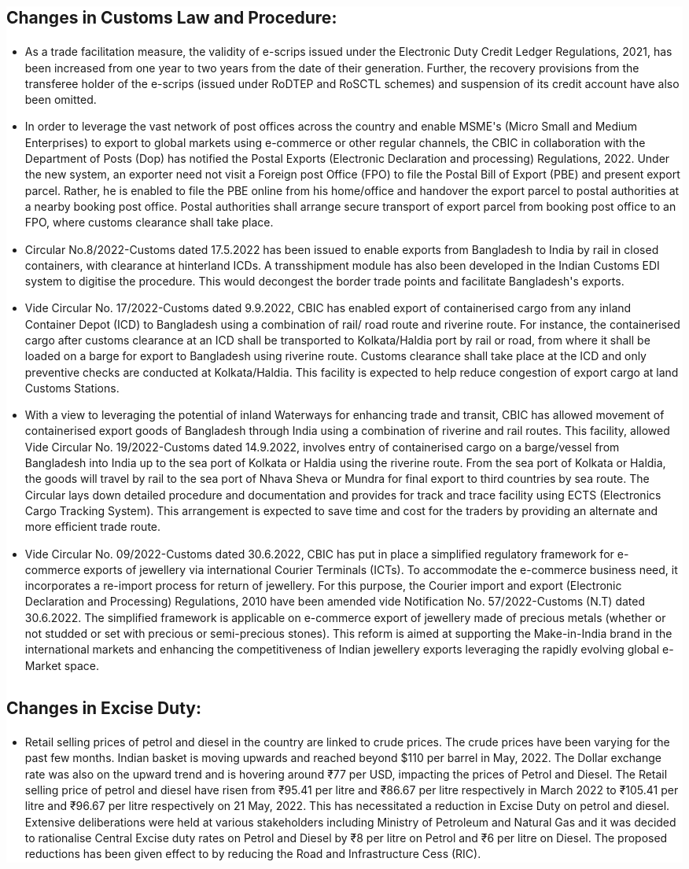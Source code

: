 ## Changes in Customs Law and Procedure:

- As a trade facilitation measure, the validity of e-scrips issued under the Electronic Duty Credit Ledger Regulations, 2021, has been increased from one year to two years from the date of their generation. Further, the recovery provisions from the transferee holder of the e-scrips (issued under RoDTEP and RoSCTL schemes) and suspension of its credit account have also been omitted.
- In order to leverage the vast network of post offices across the country and enable MSME's (Micro Small and Medium Enterprises) to export to global markets using e-commerce or other regular channels, the CBIC in collaboration with the Department of Posts (Dop) has notified  the  Postal  Exports  (Electronic  Declaration  and  processing)  Regulations,  2022. Under the new system, an exporter need not visit a Foreign post Office (FPO) to file the Postal Bill of Export (PBE) and present export parcel. Rather, he is enabled to file the PBE online from his home/office and handover the export parcel to postal authorities at a nearby booking post office. Postal authorities shall arrange secure transport of export parcel from booking post office to an FPO, where customs clearance shall take place.
- Circular  No.8/2022-Customs  dated  17.5.2022  has  been  issued  to  enable  exports  from Bangladesh  to  India  by  rail  in  closed  containers,  with  clearance  at  hinterland  ICDs.  A transshipment module has also been developed in the Indian Customs EDI system to digitise the  procedure. This  would  decongest  the  border  trade  points  and  facilitate  Bangladesh's exports.
- Vide Circular No. 17/2022-Customs dated 9.9.2022, CBIC has enabled export of containerised cargo from any inland Container Depot (ICD) to Bangladesh using a combination of rail/ road route and riverine route. For instance, the containerised cargo after customs clearance at an ICD shall be transported to Kolkata/Haldia port by rail or road, from where it shall be loaded on a barge for export to Bangladesh using riverine route. Customs clearance shall take place at the ICD and only preventive checks are conducted at Kolkata/Haldia. This facility is expected to help reduce congestion of export cargo at land Customs Stations.

- With a view to leveraging the potential of inland Waterways for enhancing trade and transit, CBIC has allowed movement of containerised export goods of Bangladesh through India using a combination of riverine and rail routes. This facility, allowed Vide Circular No. 19/2022-Customs dated 14.9.2022, involves entry of containerised cargo on a barge/vessel from Bangladesh into India up to the sea port of Kolkata or Haldia using the riverine route. From the sea port of Kolkata or Haldia, the goods will travel by rail to the sea port of Nhava Sheva or Mundra for final export to third countries by sea route. The Circular lays down detailed procedure and documentation and provides for track and trace facility using ECTS (Electronics Cargo Tracking System). This arrangement is expected to save time and cost for the traders by providing an alternate and more efficient trade route.
- Vide Circular No. 09/2022-Customs dated 30.6.2022, CBIC has put in place a simplified regulatory  framework  for  e-commerce  exports  of  jewellery  via  international  Courier Terminals (ICTs). To accommodate the e-commerce business need, it incorporates a re-import process for return of jewellery. For this purpose, the Courier import and export (Electronic Declaration  and  Processing)  Regulations,  2010  have  been  amended  vide  Notification No. 57/2022-Customs (N.T) dated 30.6.2022. The simplified framework is applicable on e-commerce export of jewellery made of precious metals (whether or not studded or set with precious or semi-precious stones). This reform is aimed at supporting the Make-in-India brand in the international markets and enhancing the competitiveness of Indian jewellery exports leveraging the rapidly evolving global e-Market space.

## Changes in Excise Duty:

- Retail selling prices of petrol and diesel in the country are linked to crude prices. The crude prices have been varying for the past few months. Indian basket is moving upwards and reached beyond $110 per barrel in May, 2022. The Dollar exchange rate was also on the upward trend and is hovering around ₹77 per USD, impacting the prices of Petrol and Diesel. The Retail selling price of petrol and diesel have risen from ₹95.41 per litre and ₹86.67 per litre respectively in March 2022 to ₹105.41 per litre and ₹96.67 per litre respectively on 21 May, 2022. This has necessitated a reduction in Excise Duty on petrol and diesel. Extensive deliberations were held at various stakeholders including Ministry of Petroleum and Natural Gas and it was decided to rationalise Central Excise duty rates on Petrol and Diesel by ₹8 per litre on Petrol and ₹6 per litre on Diesel. The proposed reductions has been given effect to by reducing the Road and Infrastructure Cess (RIC).
